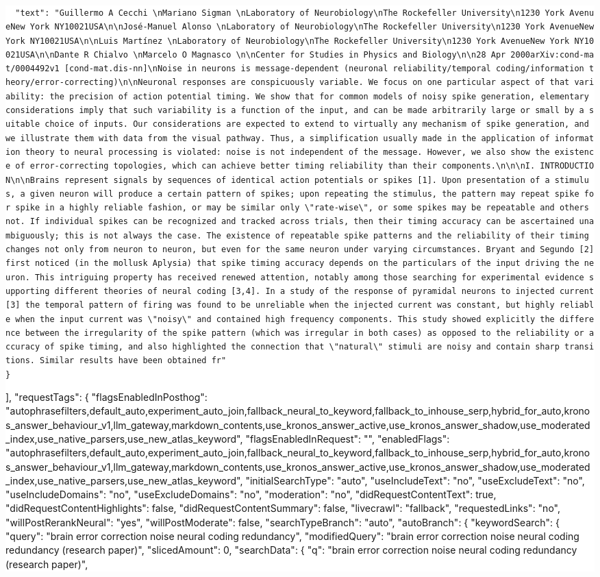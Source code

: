       "text": "Guillermo A Cecchi \nMariano Sigman \nLaboratory of Neurobiology\nThe Rockefeller University\n1230 York AvenueNew York NY10021USA\n\nJosé-Manuel Alonso \nLaboratory of Neurobiology\nThe Rockefeller University\n1230 York AvenueNew York NY10021USA\n\nLuis Martínez \nLaboratory of Neurobiology\nThe Rockefeller University\n1230 York AvenueNew York NY10021USA\n\nDante R Chialvo \nMarcelo O Magnasco \n\nCenter for Studies in Physics and Biology\n\n28 Apr 2000arXiv:cond-mat/0004492v1 [cond-mat.dis-nn]\nNoise in neurons is message-dependent (neuronal reliability/temporal coding/information theory/error-correcting)\n\nNeuronal responses are conspicuously variable. We focus on one particular aspect of that variability: the precision of action potential timing. We show that for common models of noisy spike generation, elementary considerations imply that such variability is a function of the input, and can be made arbitrarily large or small by a suitable choice of inputs. Our considerations are expected to extend to virtually any mechanism of spike generation, and we illustrate them with data from the visual pathway. Thus, a simplification usually made in the application of information theory to neural processing is violated: noise is not independent of the message. However, we also show the existence of error-correcting topologies, which can achieve better timing reliability than their components.\n\n\nI. INTRODUCTION\n\nBrains represent signals by sequences of identical action potentials or spikes [1]. Upon presentation of a stimulus, a given neuron will produce a certain pattern of spikes; upon repeating the stimulus, the pattern may repeat spike for spike in a highly reliable fashion, or may be similar only \"rate-wise\", or some spikes may be repeatable and others not. If individual spikes can be recognized and tracked across trials, then their timing accuracy can be ascertained unambiguously; this is not always the case. The existence of repeatable spike patterns and the reliability of their timing changes not only from neuron to neuron, but even for the same neuron under varying circumstances. Bryant and Segundo [2] first noticed (in the mollusk Aplysia) that spike timing accuracy depends on the particulars of the input driving the neuron. This intriguing property has received renewed attention, notably among those searching for experimental evidence supporting different theories of neural coding [3,4]. In a study of the response of pyramidal neurons to injected current [3] the temporal pattern of firing was found to be unreliable when the injected current was constant, but highly reliable when the input current was \"noisy\" and contained high frequency components. This study showed explicitly the difference between the irregularity of the spike pattern (which was irregular in both cases) as opposed to the reliability or accuracy of spike timing, and also highlighted the connection that \"natural\" stimuli are noisy and contain sharp transitions. Similar results have been obtained fr"
    }
  ],
  "requestTags": {
    "flagsEnabledInPosthog": "autophrasefilters,default_auto,experiment_auto_join,fallback_neural_to_keyword,fallback_to_inhouse_serp,hybrid_for_auto,kronos_answer_behaviour_v1,llm_gateway,markdown_contents,use_kronos_answer_active,use_kronos_answer_shadow,use_moderated_index,use_native_parsers,use_new_atlas_keyword",
    "flagsEnabledInRequest": "",
    "enabledFlags": "autophrasefilters,default_auto,experiment_auto_join,fallback_neural_to_keyword,fallback_to_inhouse_serp,hybrid_for_auto,kronos_answer_behaviour_v1,llm_gateway,markdown_contents,use_kronos_answer_active,use_kronos_answer_shadow,use_moderated_index,use_native_parsers,use_new_atlas_keyword",
    "initialSearchType": "auto",
    "useIncludeText": "no",
    "useExcludeText": "no",
    "useIncludeDomains": "no",
    "useExcludeDomains": "no",
    "moderation": "no",
    "didRequestContentText": true,
    "didRequestContentHighlights": false,
    "didRequestContentSummary": false,
    "livecrawl": "fallback",
    "requestedLinks": "no",
    "willPostRerankNeural": "yes",
    "willPostModerate": false,
    "searchTypeBranch": "auto",
    "autoBranch": {
      "keywordSearch": {
        "query": "brain error correction noise neural coding redundancy",
        "modifiedQuery": "brain error correction noise neural coding redundancy (research paper)",
        "slicedAmount": 0,
        "searchData": {
          "q": "brain error correction noise neural coding redundancy (research paper)",